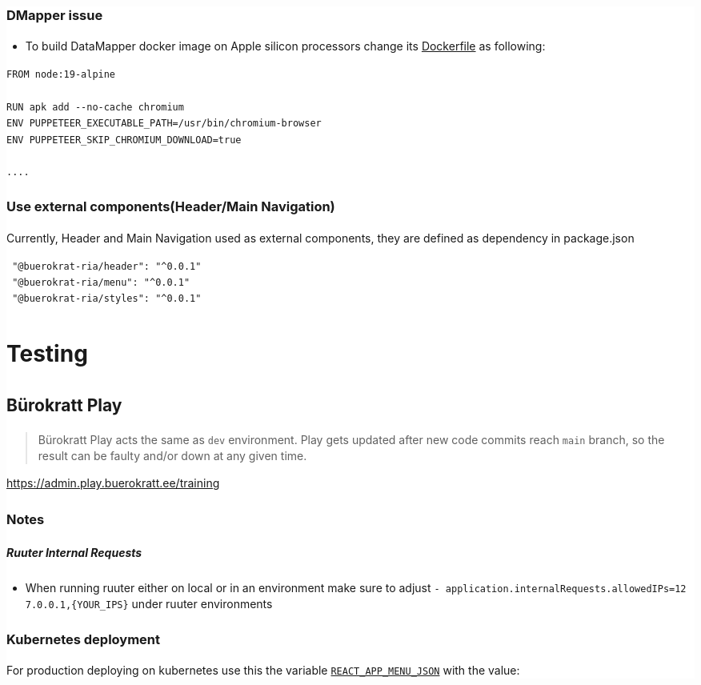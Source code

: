 ### DMapper issue

- To build DataMapper docker image on Apple silicon processors change its [Dockerfile](/DSL/DataMapper/Dockerfile) as following:

```
FROM node:19-alpine

RUN apk add --no-cache chromium
ENV PUPPETEER_EXECUTABLE_PATH=/usr/bin/chromium-browser
ENV PUPPETEER_SKIP_CHROMIUM_DOWNLOAD=true

....
```

### Use external components(Header/Main Navigation)

Currently, Header and Main Navigation used as external components, they are defined as dependency in package.json

```
 "@buerokrat-ria/header": "^0.0.1"
 "@buerokrat-ria/menu": "^0.0.1"
 "@buerokrat-ria/styles": "^0.0.1"
```

# Testing

## Bürokratt Play

> Bürokratt Play acts the same as `dev` environment. Play gets updated after new code commits reach `main` branch, so the result can be faulty and/or down at any given time.

<https://admin.play.buerokratt.ee/training>

### Notes

##### Ruuter Internal Requests

- When running ruuter either on local or in an environment make sure to adjust `- application.internalRequests.allowedIPs=127.0.0.1,{YOUR_IPS}` under ruuter environments

### Kubernetes deployment

For production deploying on kubernetes use this the variable [`REACT_APP_MENU_JSON`](https://github.com/buerokratt/NoOps/blob/dev/Kubernetes/Modules/Training-Module/templates/deployment-byk-training-gui.yaml) with the value:

```
```